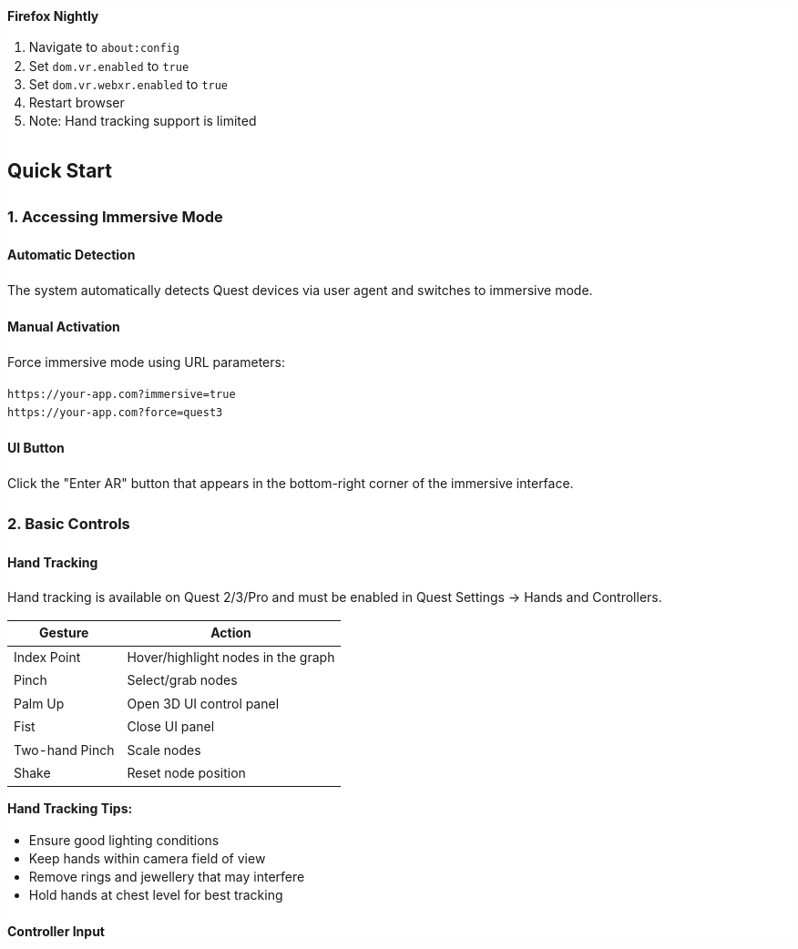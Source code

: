 **Firefox Nightly**
1. Navigate to `about:config`
2. Set `dom.vr.enabled` to `true`
3. Set `dom.vr.webxr.enabled` to `true`
4. Restart browser
5. Note: Hand tracking support is limited

## Quick Start

### 1. Accessing Immersive Mode

#### Automatic Detection
The system automatically detects Quest devices via user agent and switches to immersive mode.

#### Manual Activation
Force immersive mode using URL parameters:
```
https://your-app.com?immersive=true
https://your-app.com?force=quest3
```

#### UI Button
Click the "Enter AR" button that appears in the bottom-right corner of the immersive interface.

### 2. Basic Controls

#### Hand Tracking

Hand tracking is available on Quest 2/3/Pro and must be enabled in Quest Settings → Hands and Controllers.

| Gesture | Action |
|---------|--------|
| Index Point | Hover/highlight nodes in the graph |
| Pinch | Select/grab nodes |
| Palm Up | Open 3D UI control panel |
| Fist | Close UI panel |
| Two-hand Pinch | Scale nodes |
| Shake | Reset node position |

**Hand Tracking Tips:**
- Ensure good lighting conditions
- Keep hands within camera field of view
- Remove rings and jewellery that may interfere
- Hold hands at chest level for best tracking

#### Controller Input
